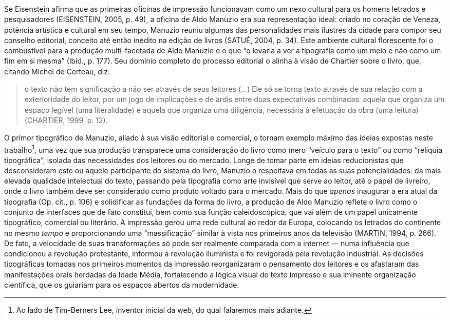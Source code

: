 Se Eisenstein afirma que as primeiras oficinas de impressão funcionavam como um nexo cultural para os homens letrados e pesquisadores (EISENSTEIN, 2005, p. 49), a oficina de Aldo Manuzio era sua representação ideal: criado no coração de Veneza, potência artística e cultural em seu tempo, Manuzio reuniu algumas das personalidades mais ilustres da cidade para compor seu conselho editorial, conceito até então inédito na edição de livros (SATUÉ, 2004, p. 34). Este ambiente cultural florescente foi o combustível para a produção multi-facetada de Aldo Manuzio e o que “o levaria a ver a tipografia como um meio e não como um fim em si mesma” (Ibid., p. 177). Seu domínio completo do processo editorial o alinha à visão de Chartier sobre o livro, que, citando Michel de Certeau, diz:

> o texto não tem significação a não ser através de seus leitores (...) Ele só se torna texto através de sua relação com a exterioridade do leitor, por um jogo de implicações e de ardis entre duas expectativas combinadas: aquela que organiza um espaço legível (uma literalidade) e aquela que organiza uma diligência, necessária à efetuação da obra (uma leitura) (CHARTIER, 1999, p. 12).

O primor tipográfico de Manuzio, aliado à sua visão editorial e comercial, o tornam exemplo máximo das ideias expostas neste trabalho[^10], uma vez que sua produção transparece uma consideração do livro como mero “veículo para o texto” ou como “relíquia tipográfica”, isolada das necessidades dos leitores ou do mercado. Longe de tomar parte em ideias reducionistas que desconsideram este ou aquele participante do sistema do livro, Manuzio o respeitava em todas as suas potencialidades: da mais elevada qualidade intelectual do texto, passando pela tipografia como arte invisível que serve ao leitor, até o papel de livreiro, onde o livro também deve ser considerado como produto voltado para o mercado. Mais do que *apenas* inaugurar a era atual da tipografia (Op. cit., p. 106) e solidificar as fundações da forma do livro, a produção de Aldo Manuzio reflete o livro como o conjunto de interfaces que de fato constitui, bem como sua função caleidoscópica, que vai além de um papel unicamente tipográfico, comercial ou literário.
A impressão gerou uma rede cultural ao redor da Europa, colocando os letrados do continente no mesmo *tempo* e proporcionando uma “massificação” similar à vista nos primeiros anos da televisão (MARTIN, 1994, p. 266). De fato, a velocidade de suas transformações só pode ser realmente comparada com a internet — numa influência que condicionou a revolução protestante, informou a revolução iluminista e foi revigorada pela revolução industrial. As decisões tipográficas tomadas nos primeiros momentos da impressão reorganizaram o pensamento dos leitores e os afastaram das manifestações orais herdadas da Idade Média, fortalecendo a lógica visual do texto impresso e sua iminente organização científica, que os guiariam para os espaços abertos da modernidade. 

[^1]: No Brasil, A Geração Superficial — O que a Internet está fazendo com os nossos cérebros

[^2]: A coleção pessoal de Aristóteles foi doada à biblioteca após sua morte (FISCHER, 2003, 12%).

[^3]: No Brasil,  *A Galáxia de Gutenberg*

[^4]: Tratando-se de seu uso no Ocidente.

[^5]: Conceito em si mesmo possibilitado pela impressão, já que “escribas eram incapazes de cometer o tipo de erro ‘padronizado’ produzido pelo impressor” (Ibid., p. 56).

[^6]: É possível ver um processo similar no movimento de software de código livre (Open Source Software, OSS), que em mais de 20 anos produziu muitas das tecnologias hoje largamente adotadas na internet. Da mesma forma que o avanço científico não seria possível sem a livre produção e disseminação de conhecimento, o contexto digital que existe hoje não seria econômicamente viável — para usuários ou empresas — sem o uso de OSS.

[^7]: Vale notar que tal expressão, embora comumente atribuída a Isaac Newton, é anterior à invenção da imprensa (MERTON, 1965). Dado o contexto, porém, seu uso continua sendo apropriado.

[^8]: Para mais detalhes sobre o surgimento do conceito moderno de autoria, ver **SIMONINI, 2011**.

[^9]: Do original “textual drift”, expressão usada por Eisenstein para descrever a gradual deterioração do conteúdo original de um texto causada pelas sucessivas cópias manuscritas.

[^10]: Ao lado de Tim-Berners Lee, inventor inicial da web, do qual falaremos mais adiante.